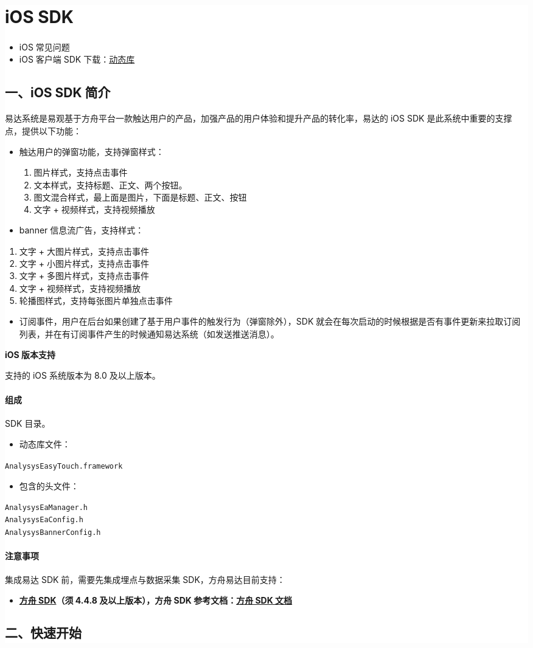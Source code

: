 # iOS SDK

* iOS 常见问题
* iOS 客户端 SDK 下载：[动态库](https://github.com/AnalysysSDK/AnalysysEasyTouch_iOS/releases)

## 一、iOS SDK 简介

易达系统是易观基于方舟平台一款触达用户的产品，加强产品的用户体验和提升产品的转化率，易达的 iOS SDK 是此系统中重要的支撑点，提供以下功能：

* 触达用户的弹窗功能，支持弹窗样式：

  1. 图片样式，支持点击事件
  2. 文本样式，支持标题、正文、两个按钮。
  3. 图文混合样式，最上面是图片，下面是标题、正文、按钮
  4. 文字 + 视频样式，支持视频播放

*  banner 信息流广告，支持样式：

  1. 文字 + 大图片样式，支持点击事件
  2. 文字 + 小图片样式，支持点击事件
  3. 文字 + 多图片样式，支持点击事件
  4. 文字 + 视频样式，支持视频播放
  5. 轮播图样式，支持每张图片单独点击事件

* 订阅事件，用户在后台如果创建了基于用户事件的触发行为（弹窗除外），SDK 就会在每次启动的时候根据是否有事件更新来拉取订阅列表，并在有订阅事件产生的时候通知易达系统（如发送推送消息）。

**iOS 版本支持**

支持的 iOS 系统版本为 8.0 及以上版本。

#### 组成

SDK 目录。

* 动态库文件：

```text
AnalysysEasyTouch.framework
```

* 包含的头文件：

```text
AnalysysEaManager.h
AnalysysEaConfig.h
AnalysysBannerConfig.h
```

#### 注意事项

集成易达 SDK 前，需要先集成埋点与数据采集 SDK，方舟易达目前支持：

* [**方舟 SDK**](https://github.com/analysys/ans-ios-sdk/releases)**（须 4.4.8 及以上版本），方舟 SDK 参考文档：**[**方舟 SDK 文档**](https://docs.analysys.cn/ark/integration/sdk/ios)

## 二、快速开始
